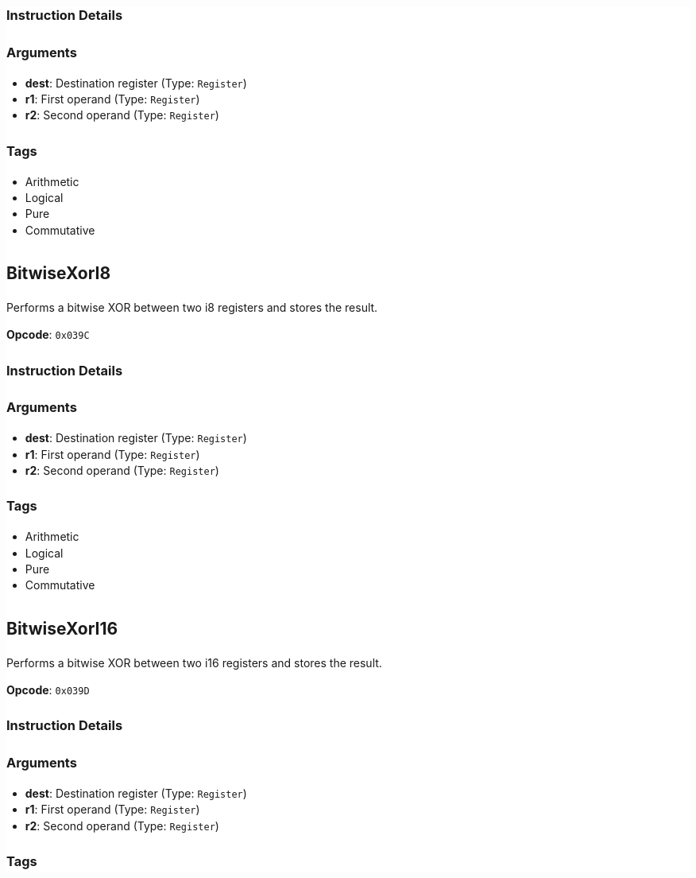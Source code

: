 ### Instruction Details

### Arguments

- **dest**: Destination register (Type: `Register`)
- **r1**: First operand (Type: `Register`)
- **r2**: Second operand (Type: `Register`)

### Tags

- Arithmetic
- Logical
- Pure
- Commutative

## BitwiseXorI8

Performs a bitwise XOR between two i8 registers and stores the result.

**Opcode**: `0x039C`

### Instruction Details

### Arguments

- **dest**: Destination register (Type: `Register`)
- **r1**: First operand (Type: `Register`)
- **r2**: Second operand (Type: `Register`)

### Tags

- Arithmetic
- Logical
- Pure
- Commutative

## BitwiseXorI16

Performs a bitwise XOR between two i16 registers and stores the result.

**Opcode**: `0x039D`

### Instruction Details

### Arguments

- **dest**: Destination register (Type: `Register`)
- **r1**: First operand (Type: `Register`)
- **r2**: Second operand (Type: `Register`)

### Tags
